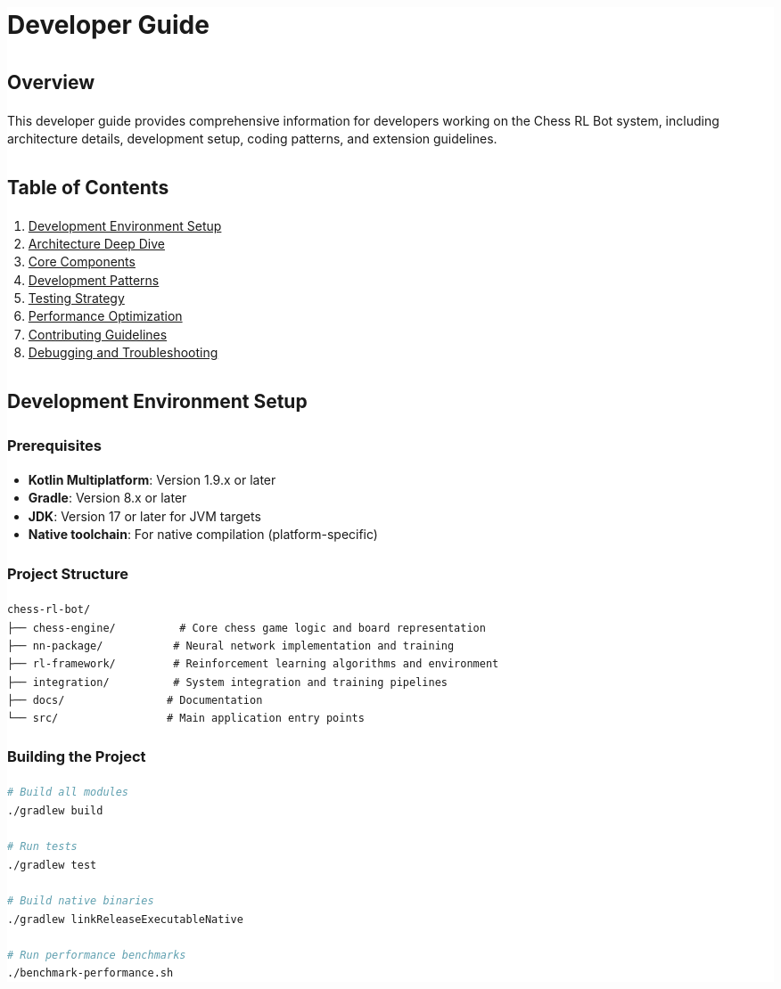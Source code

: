 # Developer Guide

## Overview

This developer guide provides comprehensive information for developers working on the Chess RL Bot system, including architecture details, development setup, coding patterns, and extension guidelines.

## Table of Contents

1. [Development Environment Setup](#development-environment-setup)
2. [Architecture Deep Dive](#architecture-deep-dive)
3. [Core Components](#core-components)
4. [Development Patterns](#development-patterns)
5. [Testing Strategy](#testing-strategy)
6. [Performance Optimization](#performance-optimization)
7. [Contributing Guidelines](#contributing-guidelines)
8. [Debugging and Troubleshooting](#debugging-and-troubleshooting)

## Development Environment Setup

### Prerequisites

- **Kotlin Multiplatform**: Version 1.9.x or later
- **Gradle**: Version 8.x or later
- **JDK**: Version 17 or later for JVM targets
- **Native toolchain**: For native compilation (platform-specific)

### Project Structure

```
chess-rl-bot/
├── chess-engine/          # Core chess game logic and board representation
├── nn-package/           # Neural network implementation and training
├── rl-framework/         # Reinforcement learning algorithms and environment
├── integration/          # System integration and training pipelines
├── docs/                # Documentation
└── src/                 # Main application entry points
```

### Building the Project

```bash
# Build all modules
./gradlew build

# Run tests
./gradlew test

# Build native binaries
./gradlew linkReleaseExecutableNative

# Run performance benchmarks
./benchmark-performance.sh
```
